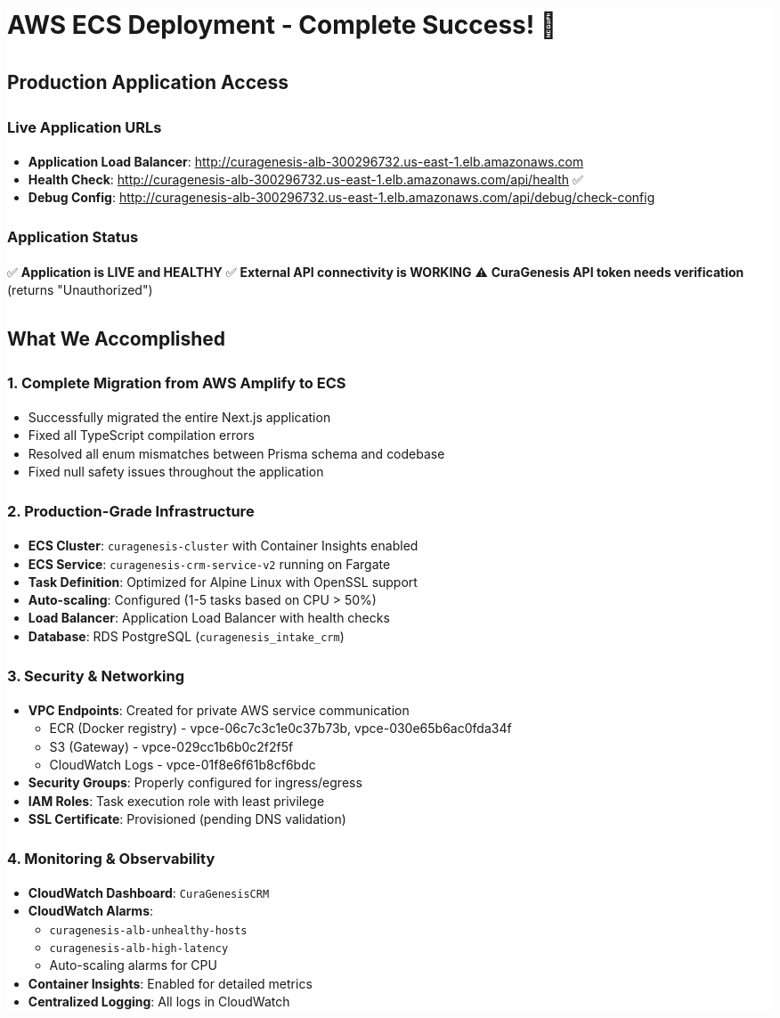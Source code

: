 # AWS ECS Deployment - Complete Success! 🎉

## Production Application Access

### Live Application URLs
- **Application Load Balancer**: http://curagenesis-alb-300296732.us-east-1.elb.amazonaws.com
- **Health Check**: http://curagenesis-alb-300296732.us-east-1.elb.amazonaws.com/api/health ✅
- **Debug Config**: http://curagenesis-alb-300296732.us-east-1.elb.amazonaws.com/api/debug/check-config

### Application Status
✅ **Application is LIVE and HEALTHY**
✅ **External API connectivity is WORKING**
⚠️ **CuraGenesis API token needs verification** (returns "Unauthorized")

## What We Accomplished

### 1. Complete Migration from AWS Amplify to ECS
- Successfully migrated the entire Next.js application
- Fixed all TypeScript compilation errors
- Resolved all enum mismatches between Prisma schema and codebase
- Fixed null safety issues throughout the application

### 2. Production-Grade Infrastructure
- **ECS Cluster**: `curagenesis-cluster` with Container Insights enabled
- **ECS Service**: `curagenesis-crm-service-v2` running on Fargate
- **Task Definition**: Optimized for Alpine Linux with OpenSSL support
- **Auto-scaling**: Configured (1-5 tasks based on CPU > 50%)
- **Load Balancer**: Application Load Balancer with health checks
- **Database**: RDS PostgreSQL (`curagenesis_intake_crm`)

### 3. Security & Networking
- **VPC Endpoints**: Created for private AWS service communication
  - ECR (Docker registry) - vpce-06c7c3c1e0c37b73b, vpce-030e65b6ac0fda34f
  - S3 (Gateway) - vpce-029cc1b6b0c2f2f5f
  - CloudWatch Logs - vpce-01f8e6f61b8cf6bdc
- **Security Groups**: Properly configured for ingress/egress
- **IAM Roles**: Task execution role with least privilege
- **SSL Certificate**: Provisioned (pending DNS validation)

### 4. Monitoring & Observability
- **CloudWatch Dashboard**: `CuraGenesisCRM`
- **CloudWatch Alarms**:
  - `curagenesis-alb-unhealthy-hosts`
  - `curagenesis-alb-high-latency`
  - Auto-scaling alarms for CPU
- **Container Insights**: Enabled for detailed metrics
- **Centralized Logging**: All logs in CloudWatch
